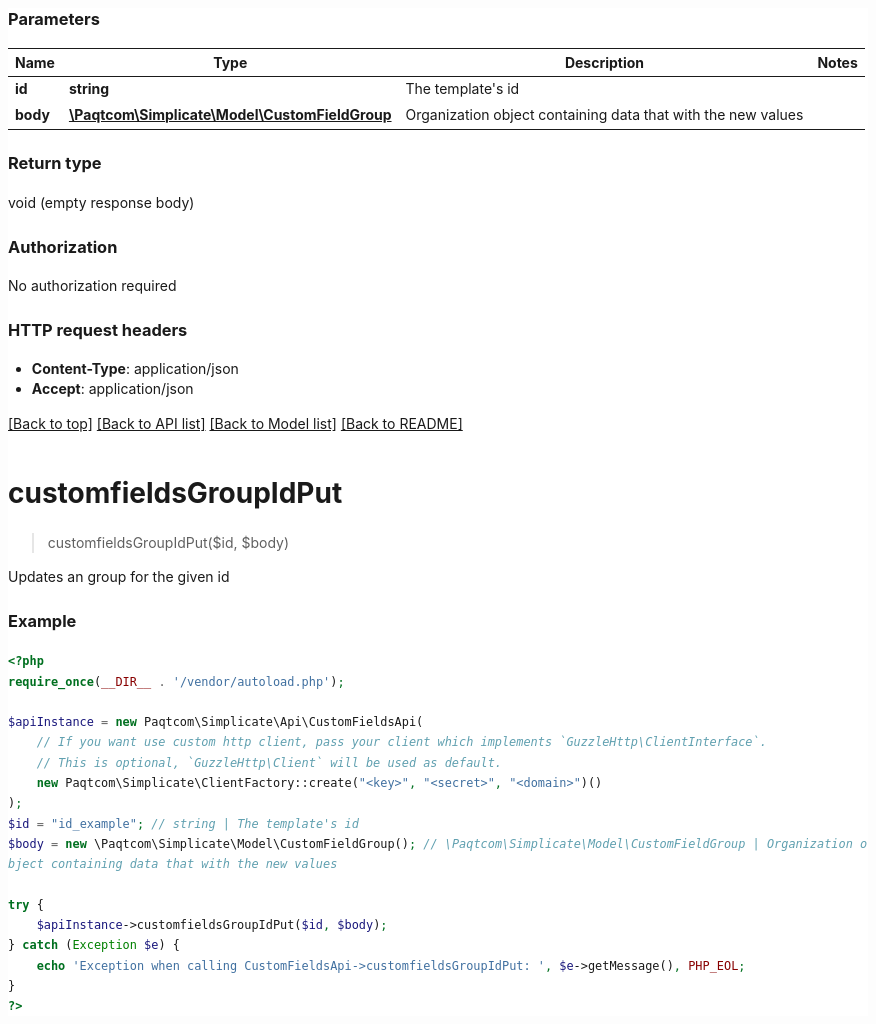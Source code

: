 ### Parameters

 Name     | Type                                                                       | Description                                                  | Notes 
----------|----------------------------------------------------------------------------|--------------------------------------------------------------|-------
 **id**   | **string**                                                                 | The template&#39;s id                                        |
 **body** | [**\Paqtcom\Simplicate\Model\CustomFieldGroup**](../Model/CustomFieldGroup.md) | Organization object containing data that with the new values |

### Return type

void (empty response body)

### Authorization

No authorization required

### HTTP request headers

- **Content-Type**: application/json
- **Accept**: application/json

[[Back to top]](#) [[Back to API list]](../README.md#documentation-for-api-endpoints) [[Back to Model list]](../README.md#documentation-for-models) [[Back to README]](../README.md)

# **customfieldsGroupIdPut**

> customfieldsGroupIdPut($id, $body)

Updates an group for the given id

### Example

```php
<?php
require_once(__DIR__ . '/vendor/autoload.php');

$apiInstance = new Paqtcom\Simplicate\Api\CustomFieldsApi(
    // If you want use custom http client, pass your client which implements `GuzzleHttp\ClientInterface`.
    // This is optional, `GuzzleHttp\Client` will be used as default.
    new Paqtcom\Simplicate\ClientFactory::create("<key>", "<secret>", "<domain>")()
);
$id = "id_example"; // string | The template's id
$body = new \Paqtcom\Simplicate\Model\CustomFieldGroup(); // \Paqtcom\Simplicate\Model\CustomFieldGroup | Organization object containing data that with the new values

try {
    $apiInstance->customfieldsGroupIdPut($id, $body);
} catch (Exception $e) {
    echo 'Exception when calling CustomFieldsApi->customfieldsGroupIdPut: ', $e->getMessage(), PHP_EOL;
}
?>
```
